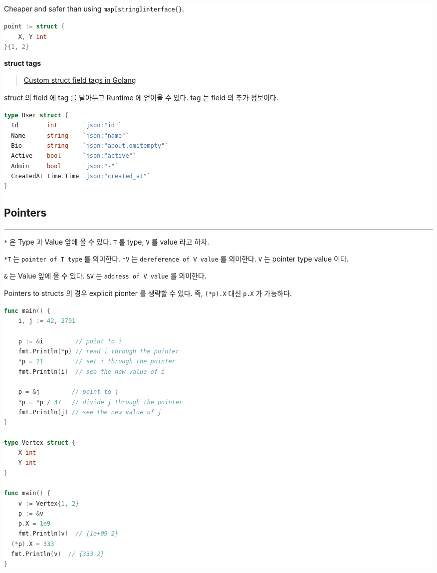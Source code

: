 Cheaper and safer than using `map[string]interface{}`.

```go
point := struct {
	X, Y int
}{1, 2}
```

**struct tags**

> [Custom struct field tags in Golang](https://sosedoff.com/2016/07/16/golang-struct-tags.html)

struct 의 field 에 tag 를 달아두고 Runtime 에 얻어올 수 있다. tag 는 field 의 추가 정보이다.

```go
type User struct {
  Id        int       `json:"id"`
  Name      string    `json:"name"`
  Bio       string    `json:"about,omitempty"`
  Active    bool      `json:"active"`
  Admin     bool      `json:"-"`
  CreatedAt time.Time `json:"created_at"`
}
```

## Pointers

----

`*` 은 Type 과 Value 앞에 올 수 있다. `T` 를 type, `V` 를 value 라고 하자. 

`*T` 는 `pointer of T type` 를 의미한다. `*V` 는
`dereference of V value` 를 의미한다. `V` 는 pointer type value 이다.

`&` 는 Value 앞에 올 수 있다. `&V` 는 `address of V value` 를 의미한다.

Pointers to structs 의 경우 explicit pionter 를 생략할 수 있다. 즉, `(*p).X` 대신 `p.X` 가 가능하다.

```go
func main() {
	i, j := 42, 2701

	p := &i         // point to i
	fmt.Println(*p) // read i through the pointer
	*p = 21         // set i through the pointer
	fmt.Println(i)  // see the new value of i

	p = &j         // point to j
	*p = *p / 37   // divide j through the pointer
	fmt.Println(j) // see the new value of j
}

type Vertex struct {
	X int
	Y int
}

func main() {
	v := Vertex{1, 2}
	p := &v
	p.X = 1e9
	fmt.Println(v)  // {1e+09 2}
  (*p).X = 333
  fmt.Println(v)  // {333 2}
}
```
